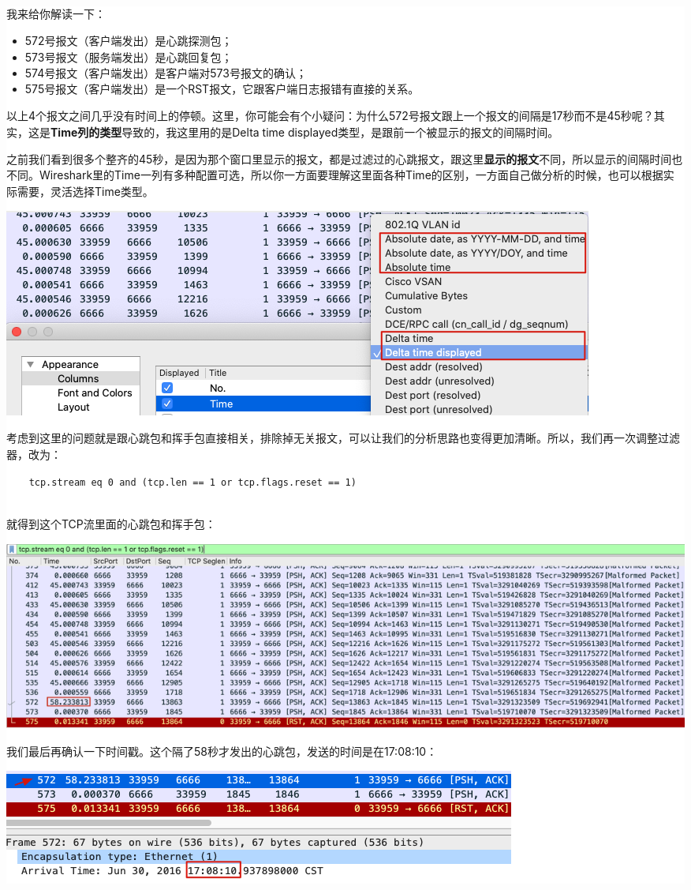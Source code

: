 我来给你解读一下：

* 572号报文（客户端发出）是心跳探测包；
* 573号报文（服务端发出）是心跳回复包；
* 574号报文（客户端发出）是客户端对573号报文的确认；
* 575号报文（客户端发出）是一个RST报文，它跟客户端日志报错有直接的关系。

以上4个报文之间几乎没有时间上的停顿。这里，你可能会有个小疑问：为什么572号报文跟上一个报文的间隔是17秒而不是45秒呢？其实，这是**Time列的类型**导致的，我这里用的是Delta time displayed类型，是跟前一个被显示的报文的间隔时间。

之前我们看到很多个整齐的45秒，是因为那个窗口里显示的报文，都是过滤过的心跳报文，跟这里**显示的报文**不同，所以显示的间隔时间也不同。Wireshark里的Time一列有多种配置可选，所以你一方面要理解这里面各种Time的区别，一方面自己做分析的时候，也可以根据实际需要，灵活选择Time类型。

![图片](./httpsstatic001geekbangorgresourceimage60106020ec054ae4fc6a79062fe025fde810.png)

考虑到这里的问题就是跟心跳包和挥手包直接相关，排除掉无关报文，可以让我们的分析思路也变得更加清晰。所以，我们再一次调整过滤器，改为：

```
    tcp.stream eq 0 and (tcp.len == 1 or tcp.flags.reset == 1)
    

```

就得到这个TCP流里面的心跳包和挥手包：

![图片](./httpsstatic001geekbangorgresourceimage2dec2df9da0f4fc2a4cfbda7752e38de98ec.png)

我们最后再确认一下时间戳。这个隔了58秒才发出的心跳包，发送的时间是在17:08:10：

![图片](./httpsstatic001geekbangorgresourceimage38c938ced831f878b7b94fb4d28af42e1cc9.png)
